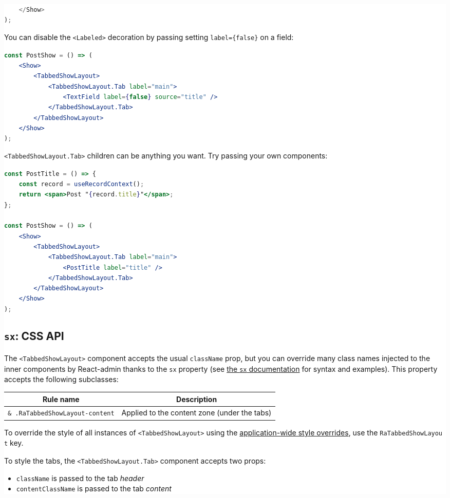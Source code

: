 ```jsx
    </Show>
);
```

You can disable the `<Labeled>` decoration by passing setting `label={false}` on a field:

```jsx
const PostShow = () => (
    <Show>
        <TabbedShowLayout>
            <TabbedShowLayout.Tab label="main">
                <TextField label={false} source="title" />
            </TabbedShowLayout.Tab>
        </TabbedShowLayout>
    </Show>
);
```

`<TabbedShowLayout.Tab>` children can be anything you want. Try passing your own components:

```jsx
const PostTitle = () => {
    const record = useRecordContext();
    return <span>Post "{record.title}"</span>;
};

const PostShow = () => (
    <Show>
        <TabbedShowLayout>
            <TabbedShowLayout.Tab label="main">
                <PostTitle label="title" />
            </TabbedShowLayout.Tab>
        </TabbedShowLayout>
    </Show>
);
```

## `sx`: CSS API

The `<TabbedShowLayout>` component accepts the usual `className` prop, but you can override many class names injected to the inner components by React-admin thanks to the `sx` property (see [the `sx` documentation](./SX.md) for syntax and examples). This property accepts the following subclasses:

| Rule name                       | Description                                              |
|---------------------------------| ---------------------------------------------------------|
| `& .RaTabbedShowLayout-content` | Applied to the content zone (under the tabs)             |

To override the style of all instances of `<TabbedShowLayout>` using the [application-wide style overrides](./AppTheme.md#theming-individual-components), use the `RaTabbedShowLayout` key.

To style the tabs, the `<TabbedShowLayout.Tab>` component accepts two props:

- `className` is passed to the tab *header*
- `contentClassName` is passed to the tab *content*
